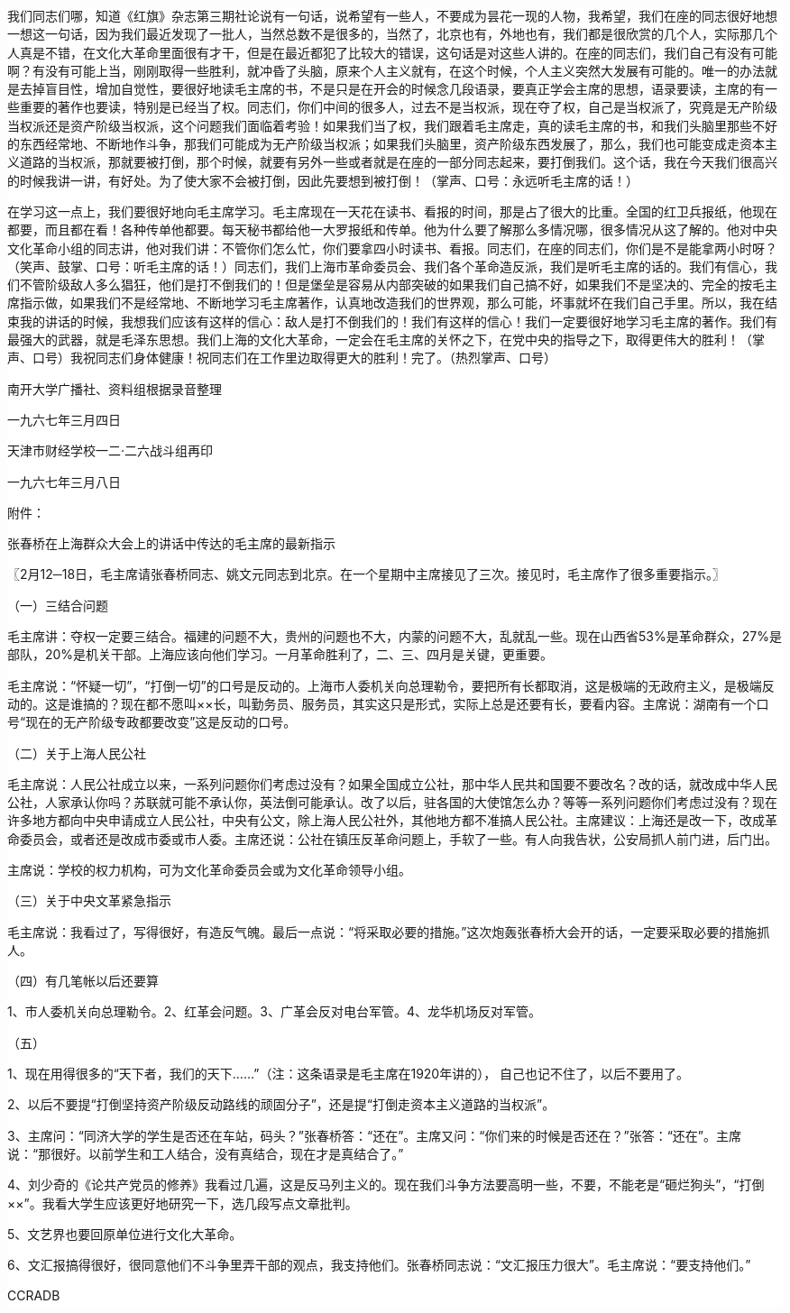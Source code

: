 我们同志们哪，知道《红旗》杂志第三期社论说有一句话，说希望有一些人，不要成为昙花一现的人物，我希望，我们在座的同志很好地想一想这一句话，因为我们最近发现了一批人，当然总数不是很多的，当然了，北京也有，外地也有，我们都是很欣赏的几个人，实际那几个人真是不错，在文化大革命里面很有才干，但是在最近都犯了比较大的错误，这句话是对这些人讲的。在座的同志们，我们自己有没有可能啊？有没有可能上当，刚刚取得一些胜利，就冲昏了头脑，原来个人主义就有，在这个时候，个人主义突然大发展有可能的。唯一的办法就是去掉盲目性，增加自觉性，要很好地读毛主席的书，不是只是在开会的时候念几段语录，要真正学会主席的思想，语录要读，主席的有一些重要的著作也要读，特别是已经当了权。同志们，你们中间的很多人，过去不是当权派，现在夺了权，自己是当权派了，究竟是无产阶级当权派还是资产阶级当权派，这个问题我们面临着考验！如果我们当了权，我们跟着毛主席走，真的读毛主席的书，和我们头脑里那些不好的东西经常地、不断地作斗争，那我们可能成为无产阶级当权派；如果我们头脑里，资产阶级东西发展了，那么，我们也可能变成走资本主义道路的当权派，那就要被打倒，那个时候，就要有另外一些或者就是在座的一部分同志起来，要打倒我们。这个话，我在今天我们很高兴的时候我讲一讲，有好处。为了使大家不会被打倒，因此先要想到被打倒！（掌声、口号：永远听毛主席的话！）

在学习这一点上，我们要很好地向毛主席学习。毛主席现在一天花在读书、看报的时间，那是占了很大的比重。全国的红卫兵报纸，他现在都要，而且都在看！各种传单他都要。每天秘书都给他一大罗报纸和传单。他为什么要了解那么多情况哪，很多情况从这了解的。他对中央文化革命小组的同志讲，他对我们讲：不管你们怎么忙，你们要拿四小时读书、看报。同志们，在座的同志们，你们是不是能拿两小时呀？（笑声、鼓掌、口号：听毛主席的话！）同志们，我们上海市革命委员会、我们各个革命造反派，我们是听毛主席的话的。我们有信心，我们不管阶级敌人多么猖狂，他们是打不倒我们的！但是堡垒是容易从内部突破的如果我们自己搞不好，如果我们不是坚决的、完全的按毛主席指示做，如果我们不是经常地、不断地学习毛主席著作，认真地改造我们的世界观，那么可能，坏事就坏在我们自己手里。所以，我在结束我的讲话的时候，我想我们应该有这样的信心：敌人是打不倒我们的！我们有这样的信心！我们一定要很好地学习毛主席的著作。我们有最强大的武器，就是毛泽东思想。我们上海的文化大革命，一定会在毛主席的关怀之下，在党中央的指导之下，取得更伟大的胜利！（掌声、口号）我祝同志们身体健康！祝同志们在工作里边取得更大的胜利！完了。（热烈掌声、口号）

南开大学广播社、资料组根据录音整理

一九六七年三月四日

天津市财经学校一二·二六战斗组再印

一九六七年三月八日

附件：

张春桥在上海群众大会上的讲话中传达的毛主席的最新指示

〖2月12─18日，毛主席请张春桥同志、姚文元同志到北京。在一个星期中主席接见了三次。接见时，毛主席作了很多重要指示。〗

（一）三结合问题

毛主席讲：夺权一定要三结合。福建的问题不大，贵州的问题也不大，内蒙的问题不大，乱就乱一些。现在山西省53%是革命群众，27%是部队，20%是机关干部。上海应该向他们学习。一月革命胜利了，二、三、四月是关键，更重要。

毛主席说：“怀疑一切”，“打倒一切”的口号是反动的。上海市人委机关向总理勒令，要把所有长都取消，这是极端的无政府主义，是极端反动的。这是谁搞的？现在都不愿叫××长，叫勤务员、服务员，其实这只是形式，实际上总是还要有长，要看内容。主席说：湖南有一个口号“现在的无产阶级专政都要改变”这是反动的口号。

（二）关于上海人民公社

毛主席说：人民公社成立以来，一系列问题你们考虑过没有？如果全国成立公社，那中华人民共和国要不要改名？改的话，就改成中华人民公社，人家承认你吗？苏联就可能不承认你，英法倒可能承认。改了以后，驻各国的大使馆怎么办？等等一系列问题你们考虑过没有？现在许多地方都向中央申请成立人民公社，中央有公文，除上海人民公社外，其他地方都不准搞人民公社。主席建议：上海还是改一下，改成革命委员会，或者还是改成市委或市人委。主席还说：公社在镇压反革命问题上，手软了一些。有人向我告状，公安局抓人前门进，后门出。

主席说：学校的权力机构，可为文化革命委员会或为文化革命领导小组。

（三）关于中央文革紧急指示

毛主席说：我看过了，写得很好，有造反气魄。最后一点说：“将采取必要的措施。”这次炮轰张春桥大会开的话，一定要采取必要的措施抓人。

（四）有几笔帐以后还要算

1、市人委机关向总理勒令。2、红革会问题。3、广革会反对电台军管。4、龙华机场反对军管。

（五）

1、现在用得很多的“天下者，我们的天下……”（注：这条语录是毛主席在1920年讲的）， 自己也记不住了，以后不要用了。

2、以后不要提“打倒坚持资产阶级反动路线的顽固分子”，还是提“打倒走资本主义道路的当权派”。

3、主席问：“同济大学的学生是否还在车站，码头？”张春桥答：“还在”。主席又问：“你们来的时候是否还在？”张答：“还在”。主席说：“那很好。以前学生和工人结合，没有真结合，现在才是真结合了。”

4、刘少奇的《论共产党员的修养》我看过几遍，这是反马列主义的。现在我们斗争方法要高明一些，不要，不能老是“砸烂狗头”，“打倒××”。我看大学生应该更好地研究一下，选几段写点文章批判。

5、文艺界也要回原单位进行文化大革命。

6、文汇报搞得很好，很同意他们不斗争里弄干部的观点，我支持他们。张春桥同志说：“文汇报压力很大”。毛主席说：“要支持他们。”

CCRADB


